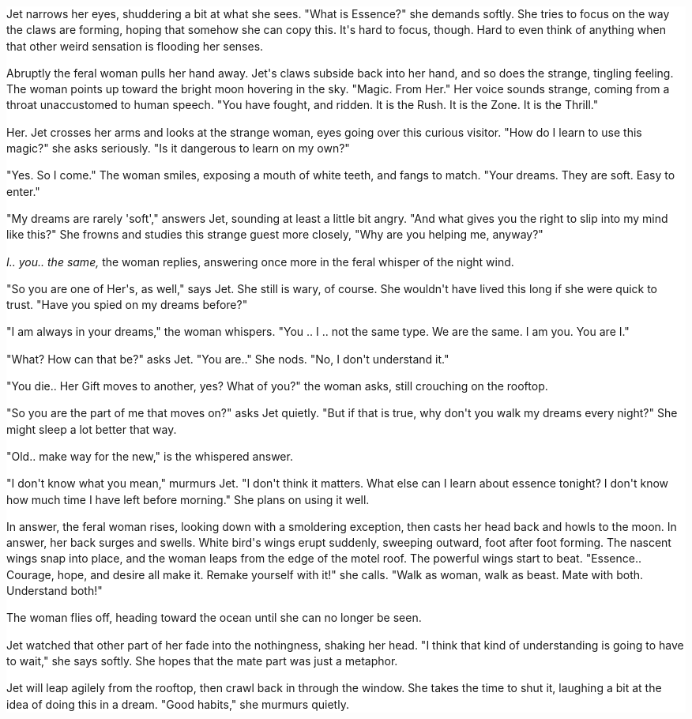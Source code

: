 Jet narrows her eyes, shuddering a bit at what she sees. "What is Essence?" she demands softly. She tries to focus on the way the claws are forming, hoping that somehow she can copy this. It's hard to focus, though. Hard to even think of anything when that other weird sensation is flooding her senses.

Abruptly the feral woman pulls her hand away. Jet's claws subside back into her hand, and so does the strange, tingling feeling. The woman points up toward the bright moon hovering in the sky. "Magic. From Her." Her voice sounds strange, coming from a throat unaccustomed to human speech. "You have fought, and ridden. It is the Rush. It is the Zone. It is the Thrill."

Her. Jet crosses her arms and looks at the strange woman, eyes going over this curious visitor. "How do I learn to use this magic?" she asks seriously. "Is it dangerous to learn on my own?"

"Yes. So I come." The woman smiles, exposing a mouth of white teeth, and fangs to match. "Your dreams. They are soft. Easy to enter."

"My dreams are rarely 'soft'," answers Jet, sounding at least a little bit angry. "And what gives you the right to slip into my mind like this?" She frowns and studies this strange guest more closely, "Why are you helping me, anyway?"

_I.. you.. the same,_ the woman replies, answering once more in the feral whisper of the night wind.

"So you are one of Her's, as well," says Jet. She still is wary, of course. She wouldn't have lived this long if she were quick to trust. "Have you spied on my dreams before?"

"I am always in your dreams," the woman whispers. "You .. I .. not the same type. We are the same. I am you. You are I."

"What? How can that be?" asks Jet. "You are.." She nods. "No, I don't understand it."

"You die.. Her Gift moves to another, yes? What of you?" the woman asks, still crouching on the rooftop.

"So you are the part of me that moves on?" asks Jet quietly. "But if that is true, why don't you walk my dreams every night?" She might sleep a lot better that way.

"Old.. make way for the new," is the whispered answer.

"I don't know what you mean," murmurs Jet. "I don't think it matters. What else can I learn about essence tonight? I don't know how much time I have left before morning." She plans on using it well.

In answer, the feral woman rises, looking down with a smoldering exception, then casts her head back and howls to the moon. In answer, her back surges and swells. White bird's wings erupt suddenly, sweeping outward, foot after foot forming. The nascent wings snap into place, and the woman leaps from the edge of the motel roof. The powerful wings start to beat. "Essence.. Courage, hope, and desire all make it. Remake yourself with it!" she calls. "Walk as woman, walk as beast. Mate with both. Understand both!"

The woman flies off, heading toward the ocean until she can no longer be seen.

Jet watched that other part of her fade into the nothingness, shaking her head. "I think that kind of understanding is going to have to wait," she says softly. She hopes that the mate part was just a metaphor.

Jet will leap agilely from the rooftop, then crawl back in through the window. She takes the time to shut it, laughing a bit at the idea of doing this in a dream. "Good habits," she murmurs quietly.